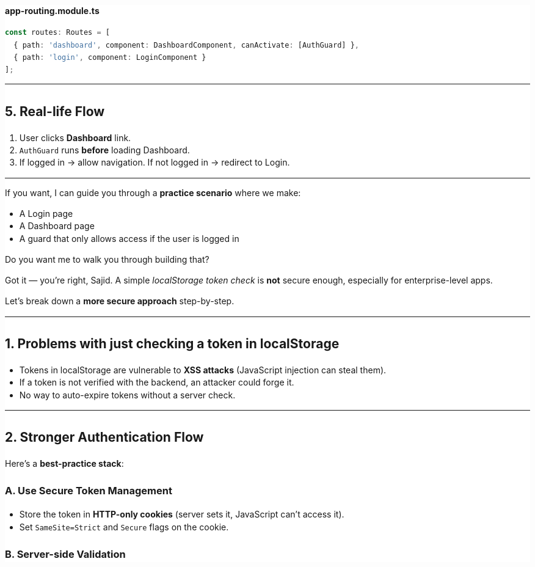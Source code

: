 **app-routing.module.ts**

```ts
const routes: Routes = [
  { path: 'dashboard', component: DashboardComponent, canActivate: [AuthGuard] },
  { path: 'login', component: LoginComponent }
];
```

---

## **5. Real-life Flow**

1. User clicks **Dashboard** link.
2. `AuthGuard` runs **before** loading Dashboard.
3. If logged in → allow navigation.
   If not logged in → redirect to Login.

---

If you want, I can guide you through a **practice scenario** where we make:

* A Login page
* A Dashboard page
* A guard that only allows access if the user is logged in

Do you want me to walk you through building that?



Got it — you’re right, Sajid.
A simple *localStorage token check* is **not** secure enough, especially for enterprise-level apps.

Let’s break down a **more secure approach** step-by-step.

---

## **1. Problems with just checking a token in localStorage**

* Tokens in localStorage are vulnerable to **XSS attacks** (JavaScript injection can steal them).
* If a token is not verified with the backend, an attacker could forge it.
* No way to auto-expire tokens without a server check.

---

## **2. Stronger Authentication Flow**

Here’s a **best-practice stack**:

### **A. Use Secure Token Management**

* Store the token in **HTTP-only cookies** (server sets it, JavaScript can’t access it).
* Set `SameSite=Strict` and `Secure` flags on the cookie.

### **B. Server-side Validation**

